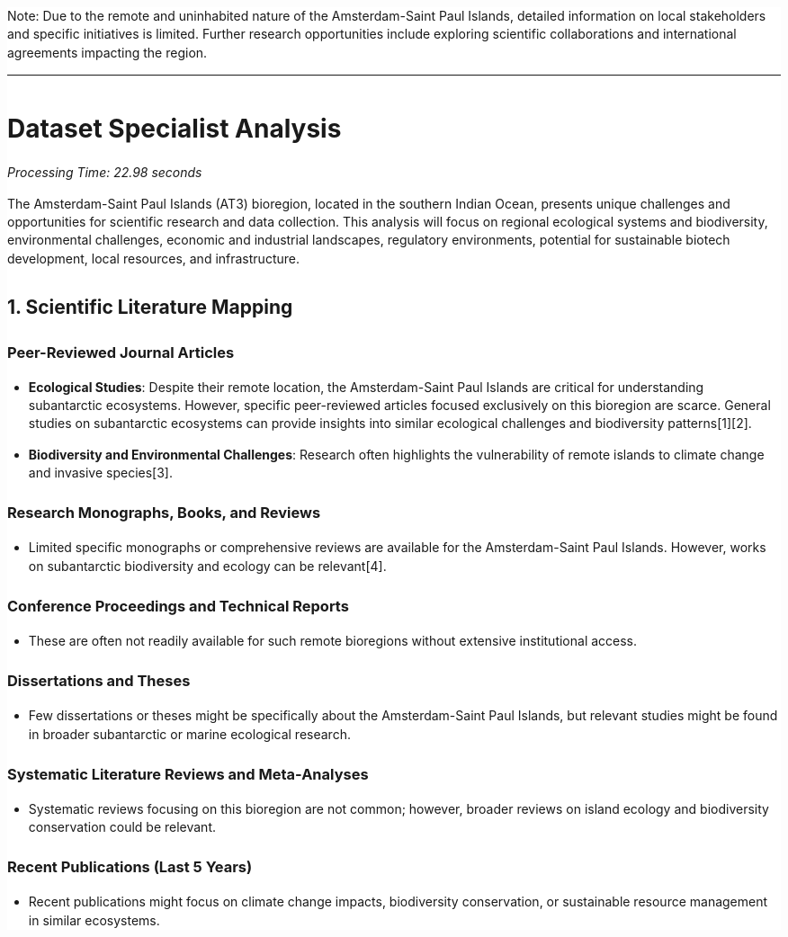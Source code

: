Note: Due to the remote and uninhabited nature of the Amsterdam-Saint Paul Islands, detailed information on local stakeholders and specific initiatives is limited. Further research opportunities include exploring scientific collaborations and international agreements impacting the region.

---

# Dataset Specialist Analysis

*Processing Time: 22.98 seconds*

The Amsterdam-Saint Paul Islands (AT3) bioregion, located in the southern Indian Ocean, presents unique challenges and opportunities for scientific research and data collection. This analysis will focus on regional ecological systems and biodiversity, environmental challenges, economic and industrial landscapes, regulatory environments, potential for sustainable biotech development, local resources, and infrastructure.

## 1. Scientific Literature Mapping

### Peer-Reviewed Journal Articles

- **Ecological Studies**: Despite their remote location, the Amsterdam-Saint Paul Islands are critical for understanding subantarctic ecosystems. However, specific peer-reviewed articles focused exclusively on this bioregion are scarce. General studies on subantarctic ecosystems can provide insights into similar ecological challenges and biodiversity patterns[1][2].

- **Biodiversity and Environmental Challenges**: Research often highlights the vulnerability of remote islands to climate change and invasive species[3].

### Research Monographs, Books, and Reviews

- Limited specific monographs or comprehensive reviews are available for the Amsterdam-Saint Paul Islands. However, works on subantarctic biodiversity and ecology can be relevant[4].

### Conference Proceedings and Technical Reports

- These are often not readily available for such remote bioregions without extensive institutional access.

### Dissertations and Theses

- Few dissertations or theses might be specifically about the Amsterdam-Saint Paul Islands, but relevant studies might be found in broader subantarctic or marine ecological research.

### Systematic Literature Reviews and Meta-Analyses

- Systematic reviews focusing on this bioregion are not common; however, broader reviews on island ecology and biodiversity conservation could be relevant.

### Recent Publications (Last 5 Years)

- Recent publications might focus on climate change impacts, biodiversity conservation, or sustainable resource management in similar ecosystems.
